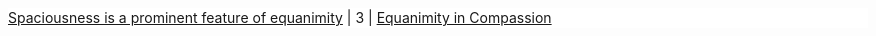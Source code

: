 <a aria-label-position="top" aria-label="Equanimity in Compassion > Spaciousness is a prominent feature of equanimity" data-href="Equanimity in Compassion#Spaciousness is a prominent feature of equanimity" href="Equanimity+in+Compassion#Spaciousness+is+a+prominent+feature+of+equanimity" class="internal-link" target="_blank" rel="noopener">Spaciousness is a prominent feature of equanimity</a> | 3 | <a data-href="Equanimity in Compassion" href="Equanimity+in+Compassion" class="internal-link" target="_blank" rel="noopener">Equanimity in Compassion</a>

